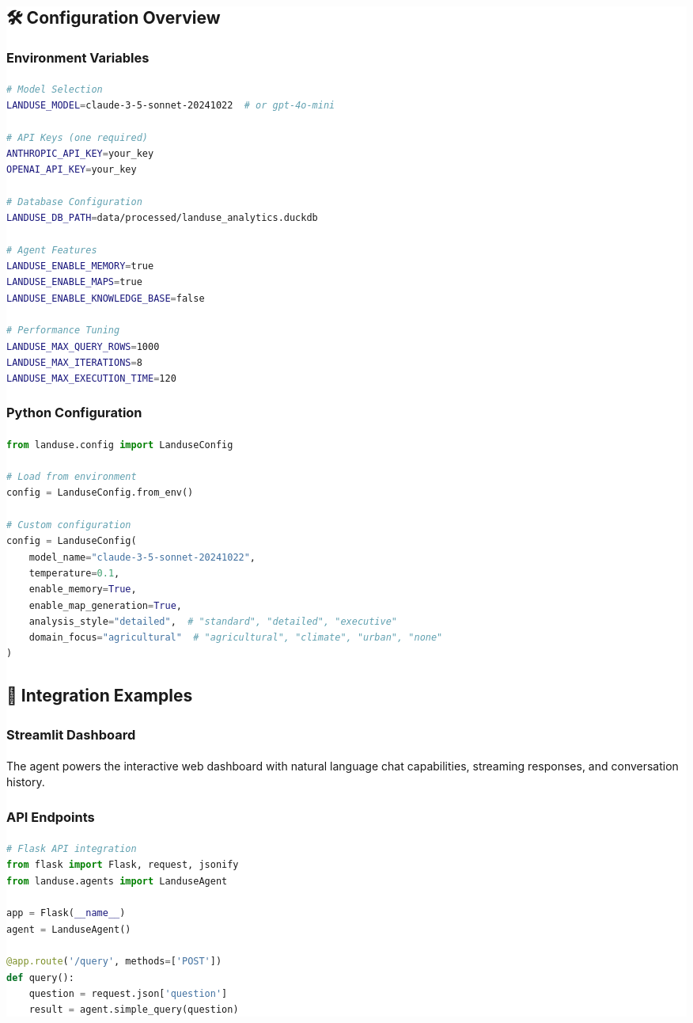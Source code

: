 ## 🛠️ Configuration Overview

### Environment Variables
```bash
# Model Selection
LANDUSE_MODEL=claude-3-5-sonnet-20241022  # or gpt-4o-mini

# API Keys (one required)
ANTHROPIC_API_KEY=your_key
OPENAI_API_KEY=your_key

# Database Configuration
LANDUSE_DB_PATH=data/processed/landuse_analytics.duckdb

# Agent Features
LANDUSE_ENABLE_MEMORY=true
LANDUSE_ENABLE_MAPS=true
LANDUSE_ENABLE_KNOWLEDGE_BASE=false

# Performance Tuning
LANDUSE_MAX_QUERY_ROWS=1000
LANDUSE_MAX_ITERATIONS=8
LANDUSE_MAX_EXECUTION_TIME=120
```

### Python Configuration
```python
from landuse.config import LanduseConfig

# Load from environment
config = LanduseConfig.from_env()

# Custom configuration
config = LanduseConfig(
    model_name="claude-3-5-sonnet-20241022",
    temperature=0.1,
    enable_memory=True,
    enable_map_generation=True,
    analysis_style="detailed",  # "standard", "detailed", "executive"
    domain_focus="agricultural"  # "agricultural", "climate", "urban", "none"
)
```

## 🔗 Integration Examples

### Streamlit Dashboard
The agent powers the interactive web dashboard with natural language chat capabilities, streaming responses, and conversation history.

### API Endpoints
```python
# Flask API integration
from flask import Flask, request, jsonify
from landuse.agents import LanduseAgent

app = Flask(__name__)
agent = LanduseAgent()

@app.route('/query', methods=['POST'])
def query():
    question = request.json['question']
    result = agent.simple_query(question)
```